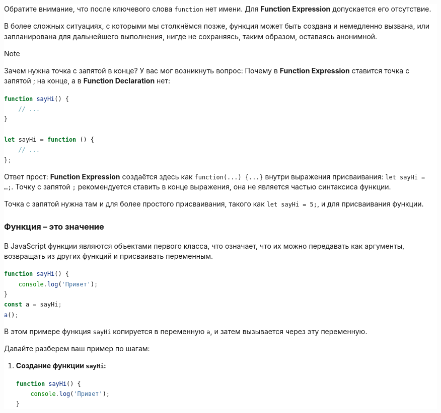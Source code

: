 Обратите внимание, что после ключевого слова `function` нет имени. Для **Function Expression** допускается его отсутствие.

В более сложных ситуациях, с которыми мы столкнёмся позже, функция может быть создана и немедленно вызвана, или запланирована для дальнейшего выполнения, нигде не сохраняясь, таким образом, оставаясь анонимной.

> [!NOTE]
>
> Зачем нужна точка с запятой в конце?
> У вас мог возникнуть вопрос: Почему в **Function Expression** ставится точка с запятой ; на конце, а в **Function Declaration** нет:
>
> ```js
> function sayHi() {
>     // ...
> }
>
> let sayHi = function () {
>     // ...
> };
> ```
>
> Ответ прост: **Function Expression** создаётся здесь как `function(...) {...}` внутри выражения присваивания: `let sayHi = …;`. Точку с запятой `;` рекомендуется ставить в конце выражения, она не является частью синтаксиса функции.
>
> Точка с запятой нужна там и для более простого присваивания, такого как `let sayHi = 5;`, и для присваивания функции.

### **Функция – это значение**

В JavaScript функции являются объектами первого класса, что означает, что их можно передавать как аргументы, возвращать из других функций и присваивать переменным.

```js
function sayHi() {
    console.log('Привет');
}
const a = sayHi;
a();
```

В этом примере функция `sayHi` копируется в переменную `a`, и затем вызывается через эту переменную.

Давайте разберем ваш пример по шагам:

1. **Создание функции `sayHi`:**

    ```javascript
    function sayHi() {
        console.log('Привет');
    }
    ```
